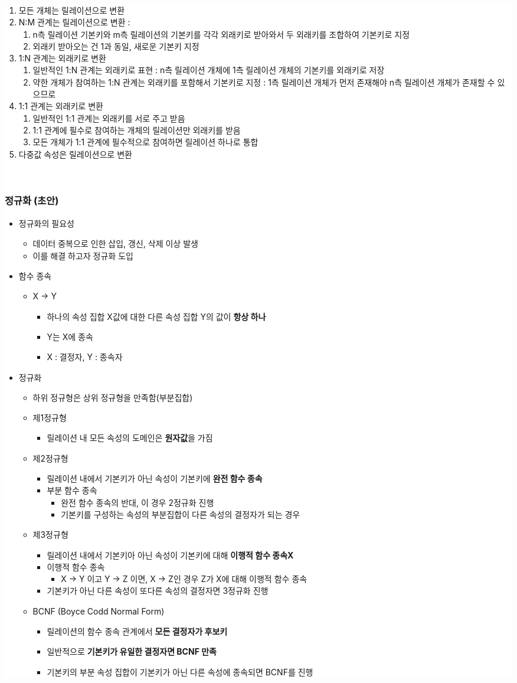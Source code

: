 1. 모든 개체는 릴레이션으로 변환
2. N:M 관계는 릴레이션으로 변환 : 
   1. n측 릴레이션 기본키와 m측 릴레이션의 기본키를 각각 외래키로 받아와서 두 외래키를 조합하여 기본키로 지정
   2. 외래키 받아오는 건 1과 동일, 새로운 기본키 지정
3. 1:N 관계는 외래키로 변환
   1. 일반적인 1:N 관계는 외래키로 표현 : n측 릴레이션 개체에 1측 릴레이션 개체의 기본키를 외래키로 저장
   2. 약한 개체가 참여하는 1:N 관계는 외래키를 포함해서 기본키로 지정 : 1측 릴레이션 개체가 먼저 존재해야 n측 릴레이션 개체가 존재할 수 있으므로
4. 1:1 관계는 외래키로 변환
   1. 일반적인 1:1 관계는 외래키를 서로 주고 받음
   2. 1:1 관계에 필수로 참여하는 개체의 릴레이션만 외래키를 받음
   3. 모든 개체가 1:1 관계에 필수적으로 참여하면 릴레이션 하나로 통합
5. 다중값 속성은 릴레이션으로 변환

<br>

### 정규화 (초안)

- 정규화의 필요성

  - 데이터 중복으로 인한 삽입, 갱신, 삭제 이상 발생
  - 이를 해결 하고자 정규화 도입

- 함수 종속

  - X -> Y

    - 하나의 속성 집합 X값에 대한 다른 속성 집합 Y의 값이 **항상 하나**

    - Y는 X에 종속
    - X : 결정자, Y : 종속자

- 정규화

  - 하위 정규형은 상위 정규형을 만족함(부분집합)
  - 제1정규형
    - 릴레이션 내 모든 속성의 도메인은 **원자값**을 가짐
  - 제2정규형
    - 릴레이션 내에서 기본키가 아닌 속성이 기본키에 **완전 함수 종속**
    - 부분 함수 종속
      - 완전 함수 종속의 반대, 이 경우 2정규화 진행
      - 기본키를 구성하는 속성의 부분집합이 다른 속성의 결정자가 되는 경우

  - 제3정규형

    - 릴레이션 내에서 기본키아 아닌 속성이 기본키에 대해 **이행적 함수 종속X**
    - 이행적 함수 종속
      - X -> Y 이고 Y -> Z 이면, X -> Z인 경우 Z가 X에 대해 이행적 함수 종속
    - 기본키가 아닌 다른 속성이 또다른 속성의 결정자면 3정규화 진행

  - BCNF (Boyce Codd Normal Form)

    - 릴레이션의 함수 종속 관계에서 **모든 결정자가 후보키**
    - 일반적으로 **기본키가 유일한 결정자면 BCNF 만족**

    - 기본키의 부분 속성 집합이 기본키가 아닌 다른 속성에 종속되면 BCNF를 진행

